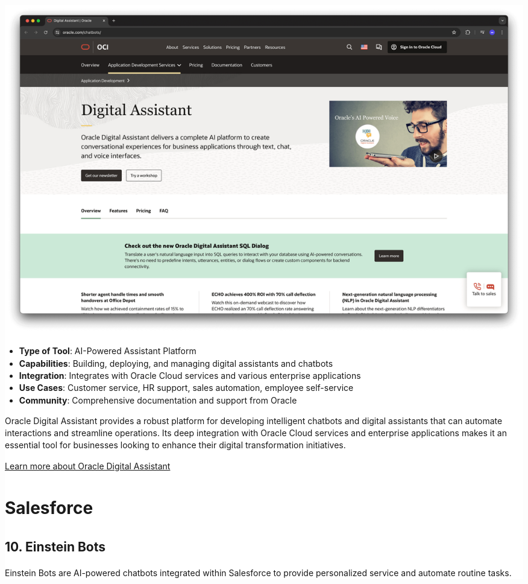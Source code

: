 ![Oracle Digital Assistant](/images/agents/9.png)

- **Type of Tool**: AI-Powered Assistant Platform
- **Capabilities**: Building, deploying, and managing digital assistants and chatbots
- **Integration**: Integrates with Oracle Cloud services and various enterprise applications
- **Use Cases**: Customer service, HR support, sales automation, employee self-service
- **Community**: Comprehensive documentation and support from Oracle

Oracle Digital Assistant provides a robust platform for developing intelligent chatbots and digital assistants that can automate interactions and streamline operations. Its deep integration with Oracle Cloud services and enterprise applications makes it an essential tool for businesses looking to enhance their digital transformation initiatives.

[Learn more about Oracle Digital Assistant](https://www.oracle.com/chatbots/)

# Salesforce
## 10. Einstein Bots

Einstein Bots are AI-powered chatbots integrated within Salesforce to provide personalized service and automate routine tasks.
